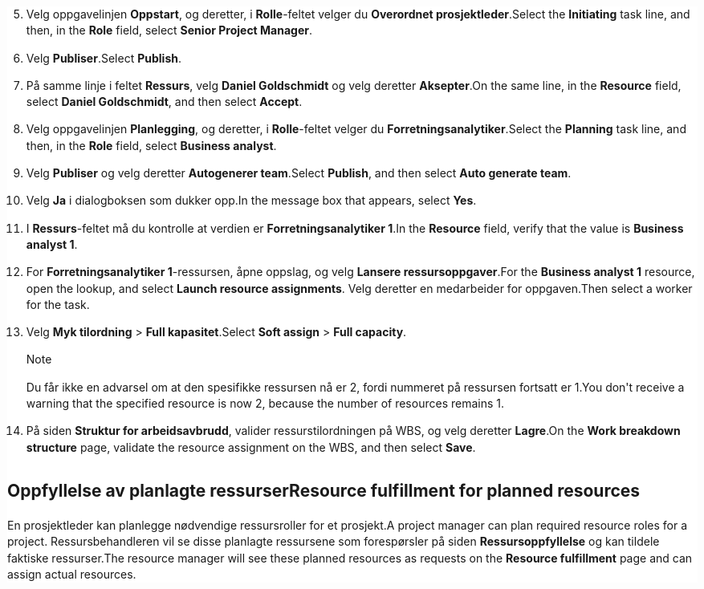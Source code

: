 5. <span data-ttu-id="040e0-354">Velg oppgavelinjen **Oppstart**, og deretter, i **Rolle**-feltet velger du **Overordnet prosjektleder**.</span><span class="sxs-lookup"><span data-stu-id="040e0-354">Select the **Initiating** task line, and then, in the **Role** field, select **Senior Project Manager**.</span></span>
6. <span data-ttu-id="040e0-355">Velg **Publiser**.</span><span class="sxs-lookup"><span data-stu-id="040e0-355">Select **Publish**.</span></span>
7. <span data-ttu-id="040e0-356">På samme linje i feltet **Ressurs**, velg **Daniel Goldschmidt** og velg deretter **Aksepter**.</span><span class="sxs-lookup"><span data-stu-id="040e0-356">On the same line, in the **Resource** field, select **Daniel Goldschmidt**, and then select **Accept**.</span></span>
8. <span data-ttu-id="040e0-357">Velg oppgavelinjen **Planlegging**, og deretter, i **Rolle**-feltet velger du **Forretningsanalytiker**.</span><span class="sxs-lookup"><span data-stu-id="040e0-357">Select the **Planning** task line, and then, in the **Role** field, select **Business analyst**.</span></span>
9. <span data-ttu-id="040e0-358">Velg **Publiser** og velg deretter **Autogenerer team**.</span><span class="sxs-lookup"><span data-stu-id="040e0-358">Select **Publish**, and then select **Auto generate team**.</span></span>
10. <span data-ttu-id="040e0-359">Velg **Ja** i dialogboksen som dukker opp.</span><span class="sxs-lookup"><span data-stu-id="040e0-359">In the message box that appears, select **Yes**.</span></span>
11. <span data-ttu-id="040e0-360">I **Ressurs**-feltet må du kontrolle at verdien er **Forretningsanalytiker 1**.</span><span class="sxs-lookup"><span data-stu-id="040e0-360">In the **Resource** field, verify that the value is **Business analyst 1**.</span></span>
12. <span data-ttu-id="040e0-361">For **Forretningsanalytiker 1**-ressursen, åpne oppslag, og velg **Lansere ressursoppgaver**.</span><span class="sxs-lookup"><span data-stu-id="040e0-361">For the **Business analyst 1** resource, open the lookup, and select **Launch resource assignments**.</span></span> <span data-ttu-id="040e0-362">Velg deretter en medarbeider for oppgaven.</span><span class="sxs-lookup"><span data-stu-id="040e0-362">Then select a worker for the task.</span></span>
13. <span data-ttu-id="040e0-363">Velg **Myk tilordning** &gt; **Full kapasitet**.</span><span class="sxs-lookup"><span data-stu-id="040e0-363">Select **Soft assign** &gt; **Full capacity**.</span></span>

    > [!NOTE] 
    > <span data-ttu-id="040e0-364">Du får ikke en advarsel om at den spesifikke ressursen nå er 2, fordi nummeret på ressursen fortsatt er 1.</span><span class="sxs-lookup"><span data-stu-id="040e0-364">You don't receive a warning that the specified resource is now 2, because the number of resources remains 1.</span></span>

14. <span data-ttu-id="040e0-365">På siden **Struktur for arbeidsavbrudd**, valider ressurstilordningen på WBS, og velg deretter **Lagre**.</span><span class="sxs-lookup"><span data-stu-id="040e0-365">On the **Work breakdown structure** page, validate the resource assignment on the WBS, and then select **Save**.</span></span>

## <a name="resource-fulfillment-for-planned-resources"></a><span data-ttu-id="040e0-366">Oppfyllelse av planlagte ressurser</span><span class="sxs-lookup"><span data-stu-id="040e0-366">Resource fulfillment for planned resources</span></span>
<span data-ttu-id="040e0-367">En prosjektleder kan planlegge nødvendige ressursroller for et prosjekt.</span><span class="sxs-lookup"><span data-stu-id="040e0-367">A project manager can plan required resource roles for a project.</span></span> <span data-ttu-id="040e0-368">Ressursbehandleren vil se disse planlagte ressursene som forespørsler på siden **Ressursoppfyllelse** og kan tildele faktiske ressurser.</span><span class="sxs-lookup"><span data-stu-id="040e0-368">The resource manager will see these planned resources as requests on the **Resource fulfillment** page and can assign actual resources.</span></span>
